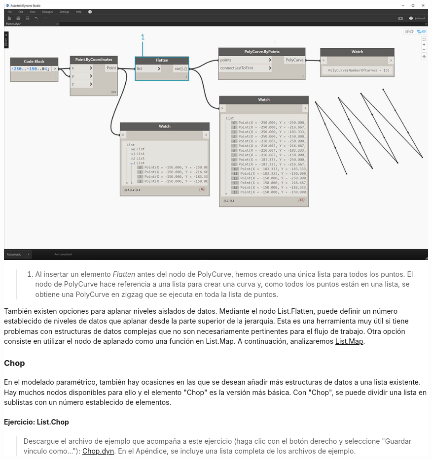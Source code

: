 ![Ejercicio](images/6-3/Exercise/Flatten-30.jpg)

> 1. Al insertar un elemento *Flatten* antes del nodo de PolyCurve, hemos creado una única lista para todos los puntos. El nodo de PolyCurve hace referencia a una lista para crear una curva y, como todos los puntos están en una lista, se obtiene una PolyCurve en zigzag que se ejecuta en toda la lista de puntos.

También existen opciones para aplanar niveles aislados de datos. Mediante el nodo List.Flatten, puede definir un número establecido de niveles de datos que aplanar desde la parte superior de la jerarquía. Esta es una herramienta muy útil si tiene problemas con estructuras de datos complejas que no son necesariamente pertinentes para el flujo de trabajo. Otra opción consiste en utilizar el nodo de aplanado como una función en List.Map. A continuación, analizaremos [List.Map](#listmap-and-listcombine).

### Chop

En el modelado paramétrico, también hay ocasiones en las que se desean añadir más estructuras de datos a una lista existente. Hay muchos nodos disponibles para ello y el elemento "Chop" es la versión más básica. Con "Chop", se puede dividir una lista en sublistas con un número establecido de elementos.

#### Ejercicio: List.Chop

> Descargue el archivo de ejemplo que acompaña a este ejercicio (haga clic con el botón derecho y seleccione "Guardar vínculo como..."): [Chop.dyn](datasets/6-3/Chop.dyn). En el Apéndice, se incluye una lista completa de los archivos de ejemplo.
